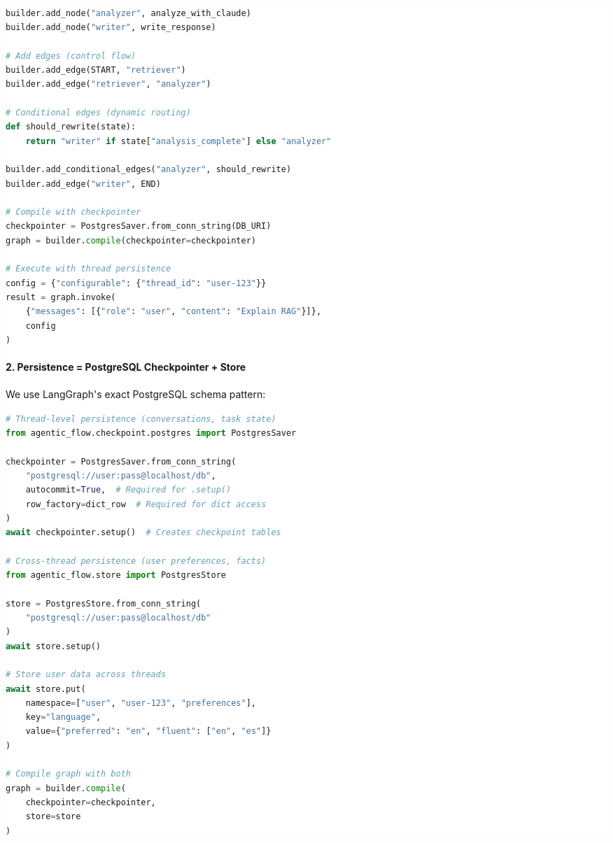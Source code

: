 ```python
builder.add_node("analyzer", analyze_with_claude)
builder.add_node("writer", write_response)

# Add edges (control flow)
builder.add_edge(START, "retriever")
builder.add_edge("retriever", "analyzer")

# Conditional edges (dynamic routing)
def should_rewrite(state):
    return "writer" if state["analysis_complete"] else "analyzer"

builder.add_conditional_edges("analyzer", should_rewrite)
builder.add_edge("writer", END)

# Compile with checkpointer
checkpointer = PostgresSaver.from_conn_string(DB_URI)
graph = builder.compile(checkpointer=checkpointer)

# Execute with thread persistence
config = {"configurable": {"thread_id": "user-123"}}
result = graph.invoke(
    {"messages": [{"role": "user", "content": "Explain RAG"}]},
    config
)
```

#### 2. **Persistence = PostgreSQL Checkpointer + Store**

We use LangGraph's exact PostgreSQL schema pattern:

```python
# Thread-level persistence (conversations, task state)
from agentic_flow.checkpoint.postgres import PostgresSaver

checkpointer = PostgresSaver.from_conn_string(
    "postgresql://user:pass@localhost/db",
    autocommit=True,  # Required for .setup()
    row_factory=dict_row  # Required for dict access
)
await checkpointer.setup()  # Creates checkpoint tables

# Cross-thread persistence (user preferences, facts)
from agentic_flow.store import PostgresStore

store = PostgresStore.from_conn_string(
    "postgresql://user:pass@localhost/db"
)
await store.setup()

# Store user data across threads
await store.put(
    namespace=["user", "user-123", "preferences"],
    key="language",
    value={"preferred": "en", "fluent": ["en", "es"]}
)

# Compile graph with both
graph = builder.compile(
    checkpointer=checkpointer,
    store=store
)
```
